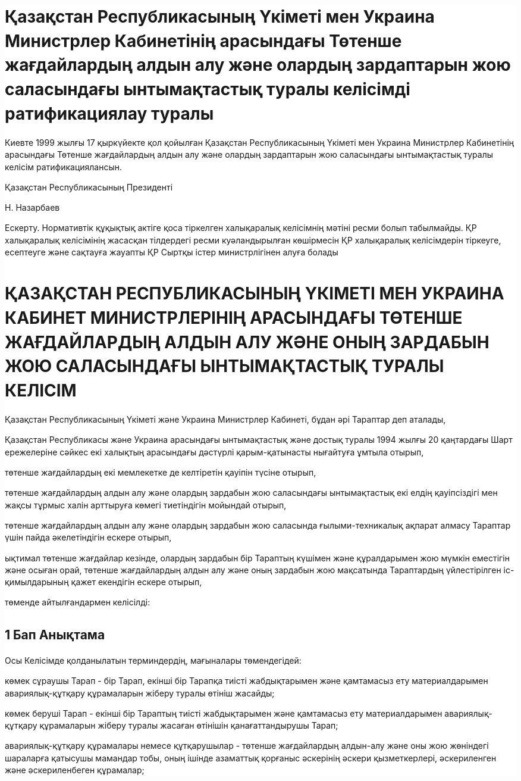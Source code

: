 # Қазақстан Республикасының Үкіметі мен Украина Министрлер Кабинетінің арасындағы Төтенше жағдайлардың алдын алу және олардың зардаптарын жою саласындағы ынтымақтастық туралы келісімді ратификациялау туралы

Киевте 1999 жылғы 17 қыркүйекте қол қойылған Қазақстан Республикасының Үкіметі мен Украина Министрлер Кабинетінің арасындағы Төтенше жағдайлардың алдын алу және олардың зардаптарын жою саласындағы ынтымақтастық туралы келісім ратификациялансын.

Қазақстан Республикасының Президенті

Н. Назарбаев

Ескерту. Нормативтік құқықтық актіге қоса тіркелген халықаралық келісімнің мәтіні ресми болып табылмайды. ҚР халықаралық келісімінің жасасқан тілдердегі ресми куәландырылған көшірмесін ҚР халықаралық келісімдерін тіркеуге, есептеуге және сақтауға жауапты ҚР Сыртқы істер министрлігінен алуға болады

# ҚАЗАҚСТАН РЕСПУБЛИКАСЫНЫҢ ҮКІМЕТІ МЕН УКРАИНА КАБИНЕТ МИНИСТРЛЕРІНІҢ АРАСЫНДАҒЫ ТӨТЕНШЕ ЖАҒДАЙЛАРДЫҢ АЛДЫН АЛУ ЖӘНЕ ОНЫҢ ЗАРДАБЫН ЖОЮ САЛАСЫНДАҒЫ ЫНТЫМАҚТАСТЫҚ ТУРАЛЫ КЕЛIСIМ

Қазақстан Республикасының Үкіметі және Украина Министрлер Кабинеті, бұдан әрі Тараптар деп аталады,

Қазақстан Республикасы және Украина арасындағы ынтымақтастық және достық туралы 1994 жылғы 20 қаңтардағы Шарт ережелеріне сәйкес екі халықтың арасындағы дәстүрлі қарым-қатынасты нығайтуға ұмтыла отырып,

төтенше жағдайлардың екі мемлекетке де келтіретін қауіпін түсіне отырып,

төтенше жағдайлардың алдын алу және олардың зардабын жою саласындағы ынтымақтастық екі елдің қауіпсіздігі мен жақсы тұрмыс халін арттыруға көмегі тиетіндігін мойындай отырып,

төтенше жағдайлардың алдын алу және олардың зардабын жою саласында ғылыми-техникалық ақпарат алмасу Тараптар үшін пайда әкелетіндігін ескере отырып,

ықтимал төтенше жағдайлар кезінде, олардың зардабын бір Тараптың күшімен және құралдарымен жою мүмкін еместігін және осыған орай, төтенше жағдайлардың алдын алу және оның зардабын жою мақсатында Тараптардың үйлестірілген іс-қимылдарының қажет екендігін ескере отырып,

төменде айтылғандармен келісілді:

## 1 Бап Анықтама

Осы Келісімде қолданылатын терминдердің, мағыналары төмендегідей:

көмек сұраушы Тарап - бір Тарап, екінші бір Тарапқа тиісті жабдықтарымен және қамтамасыз ету материалдарымен авариялық-құтқару құрамаларын жіберу туралы өтініш жасайды;

көмек беруші Тарап - екінші бір Тараптың тиісті жабдықтарымен және қамтамасыз ету материалдарымен авариялық-құтқару құрамаларын жіберу туралы жасаған өтінішін қанағаттандырушы Тарап;

авариялық-құтқару құрамалары немесе құтқарушылар - төтенше жағдайлардың алдын-алу және оны жою жөніндегі шараларға қатысушы мамандар тобы, оның ішінде азаматтық қорғаныс әскерінің әскери қызметкерлері, әскериленген және әскериленбеген құрамалар;
